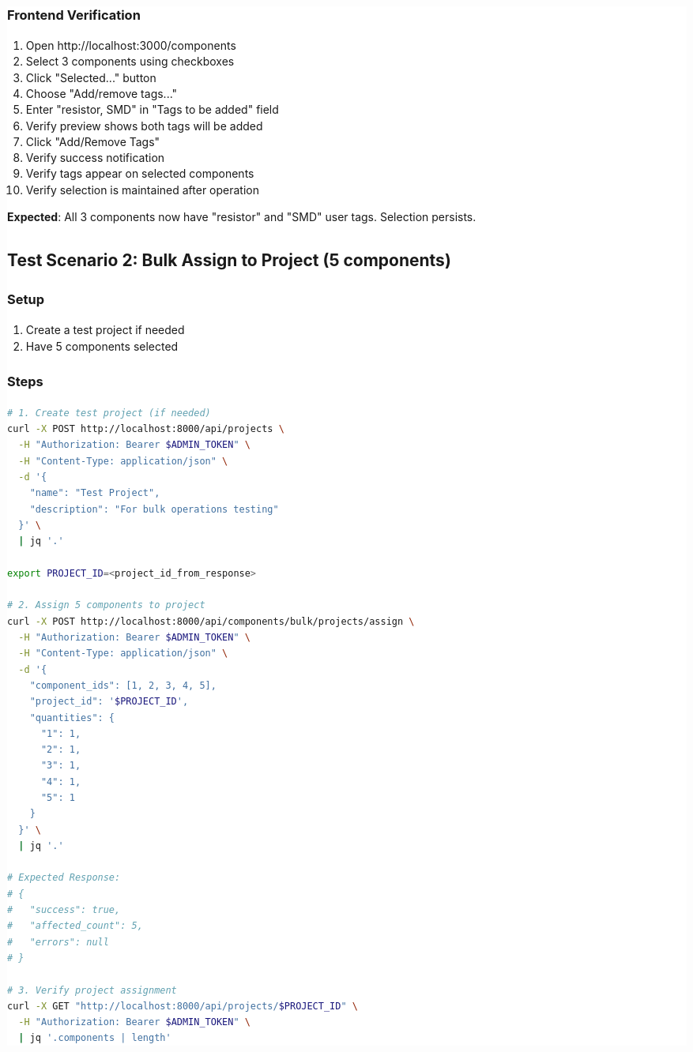 ### Frontend Verification
1. Open http://localhost:3000/components
2. Select 3 components using checkboxes
3. Click "Selected..." button
4. Choose "Add/remove tags..."
5. Enter "resistor, SMD" in "Tags to be added" field
6. Verify preview shows both tags will be added
7. Click "Add/Remove Tags"
8. Verify success notification
9. Verify tags appear on selected components
10. Verify selection is maintained after operation

**Expected**: All 3 components now have "resistor" and "SMD" user tags. Selection persists.

## Test Scenario 2: Bulk Assign to Project (5 components)

### Setup
1. Create a test project if needed
2. Have 5 components selected

### Steps
```bash
# 1. Create test project (if needed)
curl -X POST http://localhost:8000/api/projects \
  -H "Authorization: Bearer $ADMIN_TOKEN" \
  -H "Content-Type: application/json" \
  -d '{
    "name": "Test Project",
    "description": "For bulk operations testing"
  }' \
  | jq '.'

export PROJECT_ID=<project_id_from_response>

# 2. Assign 5 components to project
curl -X POST http://localhost:8000/api/components/bulk/projects/assign \
  -H "Authorization: Bearer $ADMIN_TOKEN" \
  -H "Content-Type: application/json" \
  -d '{
    "component_ids": [1, 2, 3, 4, 5],
    "project_id": '$PROJECT_ID',
    "quantities": {
      "1": 1,
      "2": 1,
      "3": 1,
      "4": 1,
      "5": 1
    }
  }' \
  | jq '.'

# Expected Response:
# {
#   "success": true,
#   "affected_count": 5,
#   "errors": null
# }

# 3. Verify project assignment
curl -X GET "http://localhost:8000/api/projects/$PROJECT_ID" \
  -H "Authorization: Bearer $ADMIN_TOKEN" \
  | jq '.components | length'
```